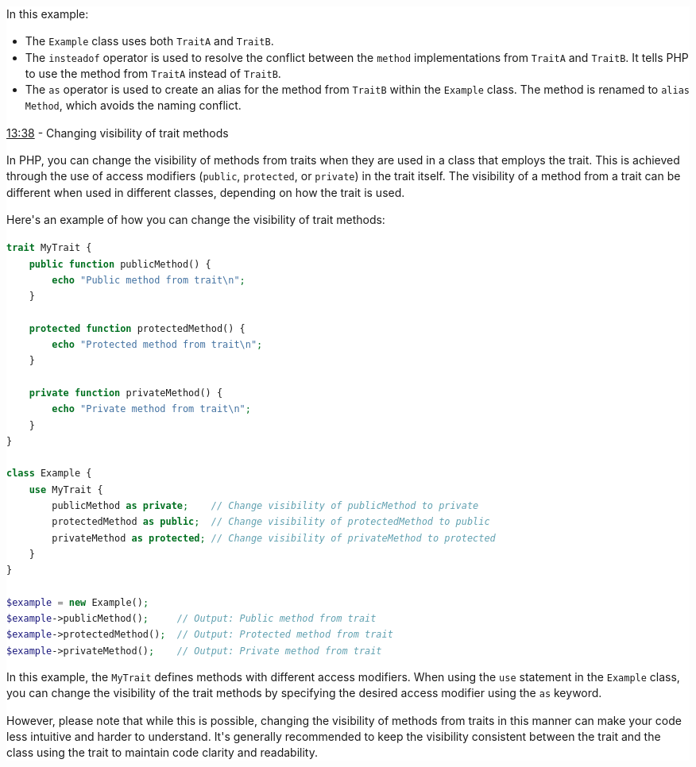 In this example:

- The `Example` class uses both `TraitA` and `TraitB`.
- The `insteadof` operator is used to resolve the conflict between the `method` implementations from `TraitA` and `TraitB`. It tells PHP to use the method from `TraitA` instead of `TraitB`.
- The `as` operator is used to create an alias for the method from `TraitB` within the `Example` class. The method is renamed to `aliasMethod`, which avoids the naming conflict.

[13:38](https://www.youtube.com/watch?v=PMruqUC4Qpc&t=818s) - Changing visibility of trait methods

In PHP, you can change the visibility of methods from traits when they are used in a class that employs the trait. This is achieved through the use of access modifiers (`public`, `protected`, or `private`) in the trait itself. The visibility of a method from a trait can be different when used in different classes, depending on how the trait is used.

Here's an example of how you can change the visibility of trait methods:

```php
trait MyTrait {
    public function publicMethod() {
        echo "Public method from trait\n";
    }

    protected function protectedMethod() {
        echo "Protected method from trait\n";
    }

    private function privateMethod() {
        echo "Private method from trait\n";
    }
}

class Example {
    use MyTrait {
        publicMethod as private;    // Change visibility of publicMethod to private
        protectedMethod as public;  // Change visibility of protectedMethod to public
        privateMethod as protected; // Change visibility of privateMethod to protected
    }
}

$example = new Example();
$example->publicMethod();     // Output: Public method from trait
$example->protectedMethod();  // Output: Protected method from trait
$example->privateMethod();    // Output: Private method from trait
```

In this example, the `MyTrait` defines methods with different access modifiers. When using the `use` statement in the `Example` class, you can change the visibility of the trait methods by specifying the desired access modifier using the `as` keyword.

However, please note that while this is possible, changing the visibility of methods from traits in this manner can make your code less intuitive and harder to understand. It's generally recommended to keep the visibility consistent between the trait and the class using the trait to maintain code clarity and readability.
